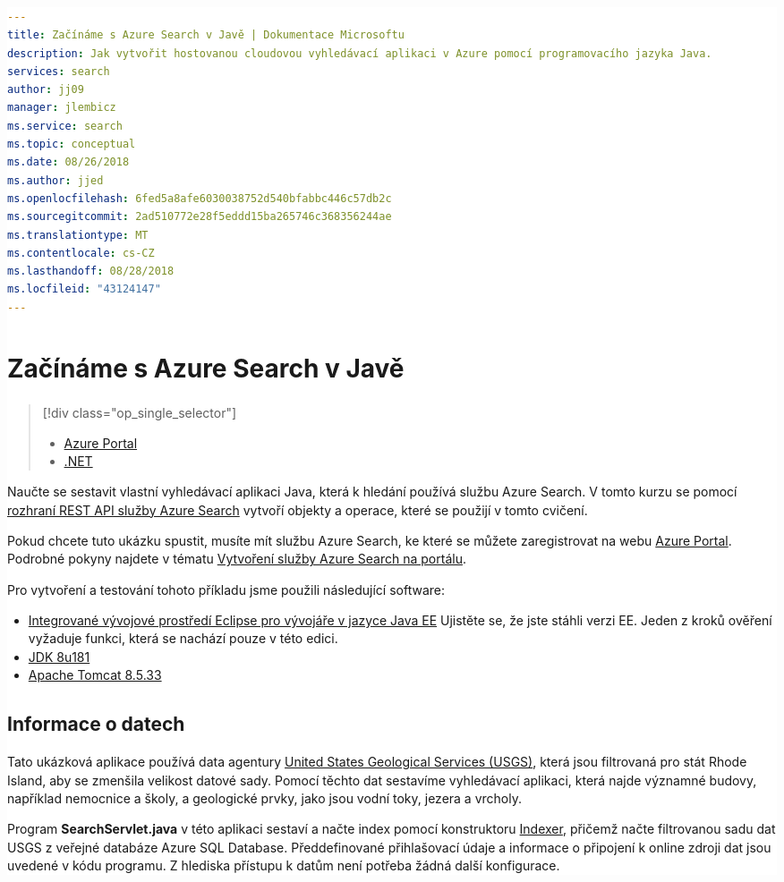 ```yaml
---
title: Začínáme s Azure Search v Javě | Dokumentace Microsoftu
description: Jak vytvořit hostovanou cloudovou vyhledávací aplikaci v Azure pomocí programovacího jazyka Java.
services: search
author: jj09
manager: jlembicz
ms.service: search
ms.topic: conceptual
ms.date: 08/26/2018
ms.author: jjed
ms.openlocfilehash: 6fed5a8afe6030038752d540bfabbc446c57db2c
ms.sourcegitcommit: 2ad510772e28f5eddd15ba265746c368356244ae
ms.translationtype: MT
ms.contentlocale: cs-CZ
ms.lasthandoff: 08/28/2018
ms.locfileid: "43124147"
---
```

# <a name="get-started-with-azure-search-in-java"></a>Začínáme s Azure Search v Javě
> [!div class="op_single_selector"]
> * [Azure Portal](search-get-started-portal.md)
> * [.NET](search-howto-dotnet-sdk.md)
> 
> 

Naučte se sestavit vlastní vyhledávací aplikaci Java, která k hledání používá službu Azure Search. V tomto kurzu se pomocí [rozhraní REST API služby Azure Search](https://msdn.microsoft.com/library/dn798935.aspx) vytvoří objekty a operace, které se použijí v tomto cvičení.

Pokud chcete tuto ukázku spustit, musíte mít službu Azure Search, ke které se můžete zaregistrovat na webu [Azure Portal](https://portal.azure.com). Podrobné pokyny najdete v tématu [Vytvoření služby Azure Search na portálu](search-create-service-portal.md).

Pro vytvoření a testování tohoto příkladu jsme použili následující software:

* [Integrované vývojové prostředí Eclipse pro vývojáře v jazyce Java EE](https://www.eclipse.org/downloads/packages/release/photon/r/eclipse-ide-java-ee-developers) Ujistěte se, že jste stáhli verzi EE. Jeden z kroků ověření vyžaduje funkci, která se nachází pouze v této edici.
* [JDK 8u181](http://www.oracle.com/technetwork/java/javase/downloads/jdk8-downloads-2133151.html)
* [Apache Tomcat 8.5.33](https://tomcat.apache.org/download-80.cgi#8.5.33)

## <a name="about-the-data"></a>Informace o datech
Tato ukázková aplikace používá data agentury [United States Geological Services (USGS)](http://geonames.usgs.gov/domestic/download_data.htm), která jsou filtrovaná pro stát Rhode Island, aby se zmenšila velikost datové sady. Pomocí těchto dat sestavíme vyhledávací aplikaci, která najde významné budovy, například nemocnice a školy, a geologické prvky, jako jsou vodní toky, jezera a vrcholy.

Program **SearchServlet.java** v této aplikaci sestaví a načte index pomocí konstruktoru [Indexer](https://msdn.microsoft.com/library/azure/dn798918.aspx), přičemž načte filtrovanou sadu dat USGS z veřejné databáze Azure SQL Database. Předdefinované přihlašovací údaje a informace o připojení k online zdroji dat jsou uvedené v kódu programu. Z hlediska přístupu k datům není potřeba žádná další konfigurace.


[1]: ./media/search-get-started-java/create-search-portal-1.PNG
[2]: ./media/search-get-started-java/create-search-portal-21.PNG
[3]: ./media/search-get-started-java/create-search-portal-31.PNG
[4]: ./media/search-get-started-java/AzSearch-Java-Import1.PNG
[5]: ./media/search-get-started-java/AzSearch-Java-config1.PNG
[6]: ./media/search-get-started-java/AzSearch-Java-ProjectFacets1.PNG
[7]: ./media/search-get-started-java/AzSearch-Java-runtime1.PNG
[8]: ./media/search-get-started-java/AzSearch-Java-Browser1.PNG
[9]: ./media/search-get-started-java/AzSearch-Java-JREPref1.PNG
[10]: ./media/search-get-started-java/AzSearch-Java-BuildProject1.PNG
[11]: ./media/search-get-started-java/rogerwilliamsschool1.PNG
[12]: ./media/search-get-started-java/AzSearch-Java-SelectProject.png
